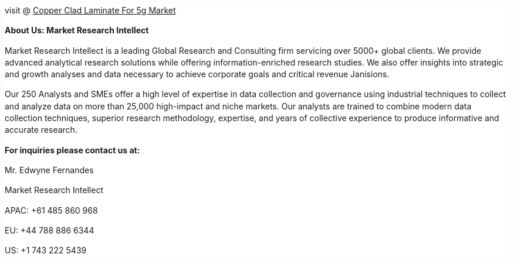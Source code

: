 visit&nbsp;@</strong>&nbsp;</span><span class="font-[700]"><a href="https://www.marketresearchintellect.com/product/copper-clad-laminate-for-5g-market-size-and-forecast/?utm_source=Linkedin&utm_medium=867" target="_blank" data-tracking-control-name="article-ssr-frontend-pulse_little-text-block" data-tracking-will-navigate="" data-test-link="">Copper Clad Laminate For 5g Market</a></span></p><p><strong><span class="font-[700]">About Us: Market Research Intellect</span></strong></p><p><span class="">Market Research Intellect is a leading Global Research and Consulting firm servicing over 5000+ global clients. We provide advanced analytical research solutions while offering information-enriched research studies.&nbsp;</span>We also offer insights into strategic and growth analyses and data necessary to achieve corporate goals and critical revenue Janisions.</p><p><span class="">Our 250 Analysts and SMEs offer a high level of expertise in data collection and governance using industrial techniques to collect and analyze data on more than 25,000 high-impact and niche markets. Our analysts are trained to combine modern data collection techniques, superior research methodology, expertise, and years of collective experience to produce informative and accurate research.</span></p><p><strong>For inquiries please contact us at:</strong></p><p>Mr. Edwyne Fernandes</p><p>Market Research Intellect</p><p>APAC: +61 485 860 968</p><p>EU: +44 788 886 6344</p><p>US: +1 743 222 5439</p>